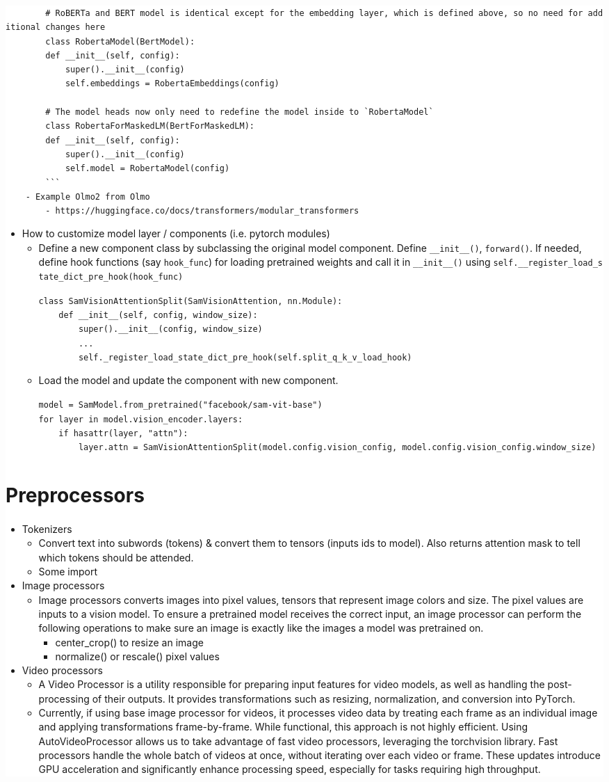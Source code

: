             # RoBERTa and BERT model is identical except for the embedding layer, which is defined above, so no need for additional changes here
            class RobertaModel(BertModel):
            def __init__(self, config):
                super().__init__(config)
                self.embeddings = RobertaEmbeddings(config)

            # The model heads now only need to redefine the model inside to `RobertaModel`
            class RobertaForMaskedLM(BertForMaskedLM):
            def __init__(self, config):
                super().__init__(config)
                self.model = RobertaModel(config)
            ```
        - Example Olmo2 from Olmo
            - https://huggingface.co/docs/transformers/modular_transformers

- How to customize model layer / components (i.e. pytorch modules)
    - Define a new component class by subclassing the original model component. Define `__init__()`, `forward()`. If needed, define hook functions (say `hook_func`) for loading pretrained weights and call it in `__init__()` using `self.__register_load_state_dict_pre_hook(hook_func)`
        ```
        class SamVisionAttentionSplit(SamVisionAttention, nn.Module):  
            def __init__(self, config, window_size):  
                super().__init__(config, window_size)  
                ...  
                self._register_load_state_dict_pre_hook(self.split_q_k_v_load_hook)  
        ```
    - Load the model and update the component with new component.
        ```
        model = SamModel.from_pretrained("facebook/sam-vit-base")
        for layer in model.vision_encoder.layers:
            if hasattr(layer, "attn"):
                layer.attn = SamVisionAttentionSplit(model.config.vision_config, model.config.vision_config.window_size)
        ```

# Preprocessors
- Tokenizers
    - Convert text into subwords (tokens) & convert them to tensors (inputs ids to model). Also returns attention mask to tell which tokens should be attended.
    - Some import
- Image processors
    - Image processors converts images into pixel values, tensors that represent image colors and size. The pixel values are inputs to a vision model. To ensure a pretrained model receives the correct input, an image processor can perform the following operations to make sure an image is exactly like the images a model was pretrained on.
        - center_crop() to resize an image
        - normalize() or rescale() pixel values
- Video processors
    - A Video Processor is a utility responsible for preparing input features for video models, as well as handling the post-processing of their outputs. It provides transformations such as resizing, normalization, and conversion into PyTorch.
    - Currently, if using base image processor for videos, it processes video data by treating each frame as an individual image and applying transformations frame-by-frame. While functional, this approach is not highly efficient. Using AutoVideoProcessor allows us to take advantage of fast video processors, leveraging the torchvision library. Fast processors handle the whole batch of videos at once, without iterating over each video or frame. These updates introduce GPU acceleration and significantly enhance processing speed, especially for tasks requiring high throughput.